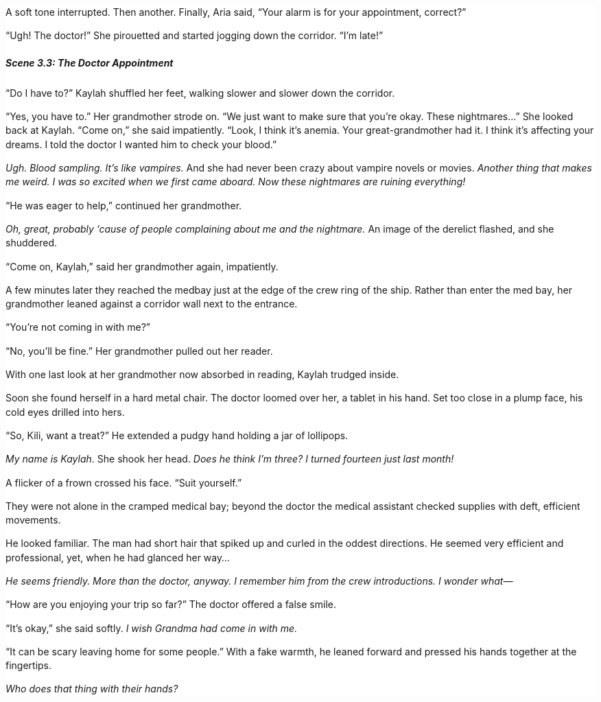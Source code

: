 A soft tone interrupted. Then another. Finally, Aria said, “Your alarm is for your appointment, correct?”

“Ugh! The doctor!” She pirouetted and started jogging down the corridor. “I’m late!”

##### Scene 3.3: The Doctor Appointment

“Do I have to?” Kaylah shuffled her feet, walking slower and slower down the corridor.

“Yes, you have to.” Her grandmother strode on. “We just want to make sure that you’re okay. These nightmares…” She looked back at Kaylah. “Come on,” she said impatiently. “Look, I think it’s anemia. Your great-grandmother had it. I think it’s affecting your dreams. I told the doctor I wanted him to check your blood.”

*Ugh. Blood sampling. It’s like vampires.* And she had never been crazy about vampire novels or movies. *Another thing that makes me weird. I was so excited when we first came aboard. Now these nightmares are ruining everything!*

“He was eager to help,” continued her grandmother.

*Oh, great, probably ‘cause of people complaining about me and the nightmare.* An image of the derelict flashed, and she shuddered.

“Come on, Kaylah,” said her grandmother again, impatiently.

A few minutes later they reached the medbay just at the edge of the crew ring of the ship. Rather than enter the med bay, her grandmother leaned against a corridor wall next to the entrance.

“You’re not coming in with me?”

“No, you’ll be fine.” Her grandmother pulled out her reader.

With one last look at her grandmother now absorbed in reading, Kaylah trudged inside.

Soon she found herself in a hard metal chair. The doctor loomed over her, a tablet in his hand. Set too close in a plump face, his cold eyes drilled into hers.

“So, Kili, want a treat?” He extended a pudgy hand holding a jar of lollipops.

*My name is Kaylah*. She shook her head. *Does he think I’m three? I turned fourteen just last month!*

A flicker of a frown crossed his face. “Suit yourself.”

They were not alone in the cramped medical bay; beyond the doctor the medical assistant checked supplies with deft, efficient movements.

He looked familiar.  The man had short hair that spiked up and curled in the oddest directions. He seemed very efficient and professional, yet, when he had glanced her way…

*He seems friendly. More than the doctor, anyway. I remember him from the crew introductions. I wonder what—*

“How are you enjoying your trip so far?” The doctor offered a false smile.

“It’s okay,” she said softly. *I wish Grandma had come in with me.*

“It can be scary leaving home for some people.” With a fake warmth, he leaned forward and pressed his hands together at the fingertips.

*Who does that thing with their hands?*
